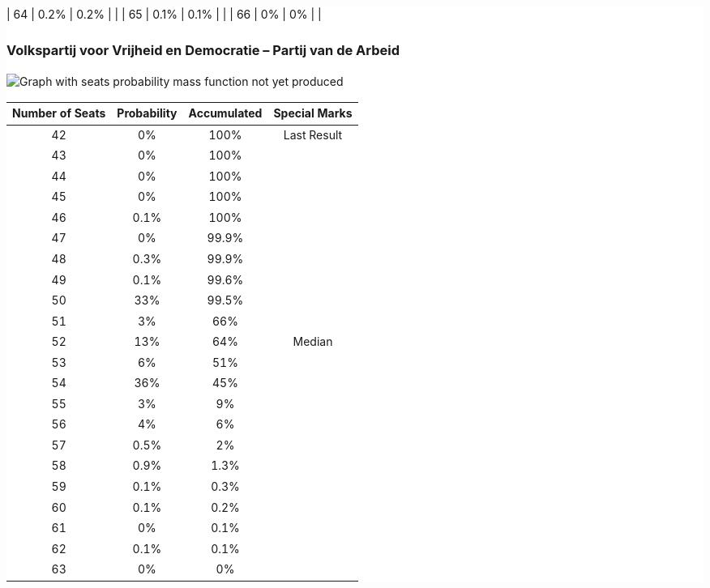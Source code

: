 | 64 | 0.2% | 0.2% |  |
| 65 | 0.1% | 0.1% |  |
| 66 | 0% | 0% |  |

### Volkspartij voor Vrijheid en Democratie – Partij van de Arbeid

![Graph with seats probability mass function not yet produced](2021-02-24-KantarPublic-coalitions-seats-pmf-vvd–pvda.png "Seats Probability Mass Function")

| Number of Seats | Probability | Accumulated | Special Marks |
|:---------------:|:-----------:|:-----------:|:-------------:|
| 42 | 0% | 100% | Last Result |
| 43 | 0% | 100% |  |
| 44 | 0% | 100% |  |
| 45 | 0% | 100% |  |
| 46 | 0.1% | 100% |  |
| 47 | 0% | 99.9% |  |
| 48 | 0.3% | 99.9% |  |
| 49 | 0.1% | 99.6% |  |
| 50 | 33% | 99.5% |  |
| 51 | 3% | 66% |  |
| 52 | 13% | 64% | Median |
| 53 | 6% | 51% |  |
| 54 | 36% | 45% |  |
| 55 | 3% | 9% |  |
| 56 | 4% | 6% |  |
| 57 | 0.5% | 2% |  |
| 58 | 0.9% | 1.3% |  |
| 59 | 0.1% | 0.3% |  |
| 60 | 0.1% | 0.2% |  |
| 61 | 0% | 0.1% |  |
| 62 | 0.1% | 0.1% |  |
| 63 | 0% | 0% |  |
